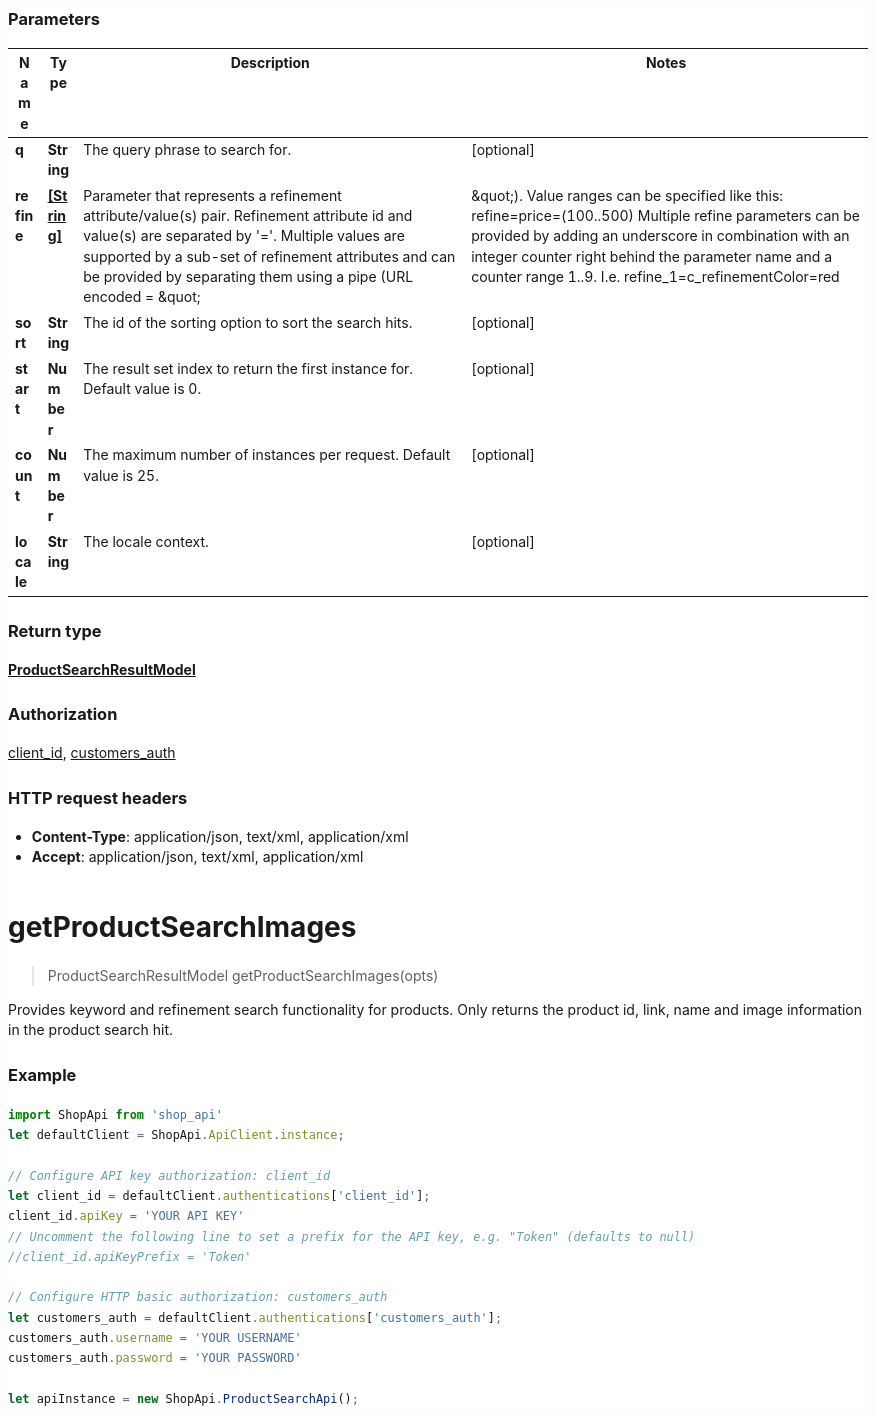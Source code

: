 ### Parameters

Name | Type | Description  | Notes
------------- | ------------- | ------------- | -------------
 **q** | **String**| The query phrase to search for. | [optional] 
 **refine** | [**[String]**](String.md)| Parameter that represents a refinement attribute/value(s) pair. Refinement attribute id and             value(s) are separated by &#39;&#x3D;&#39;. Multiple values are supported by a sub-set of refinement attributes and             can be provided by separating them using a pipe (URL             encoded &#x3D; \&quot;|\&quot;). Value ranges can be specified like this: refine&#x3D;price&#x3D;(100..500) Multiple refine             parameters can be provided by adding an underscore in combination with an integer counter right behind             the parameter name and a counter range 1..9. I.e. refine_1&#x3D;c_refinementColor&#x3D;red|green|blue. The             following system refinement attribute ids are supported:                          cgid: Allows to refine per single category id. Multiple category ids are not supported.             price: Allows to refine per single price range. Multiple price ranges are not supported.             pmid: Allows to refine per promotion id(s).             orderable_only: Unavailable products will be excluded from the search results if true is set. Multiple             refinement values are not supported.              | [optional] 
 **sort** | **String**| The id of the sorting option to sort the search hits. | [optional] 
 **start** | **Number**| The result set index to return the first instance for. Default value is 0. | [optional] 
 **count** | **Number**| The maximum number of instances per request. Default value is 25. | [optional] 
 **locale** | **String**| The locale context. | [optional] 

### Return type

[**ProductSearchResultModel**](ProductSearchResultModel.md)

### Authorization

[client_id](../README.md#client_id), [customers_auth](../README.md#customers_auth)

### HTTP request headers

 - **Content-Type**: application/json, text/xml, application/xml
 - **Accept**: application/json, text/xml, application/xml

<a name="getProductSearchImages"></a>
# **getProductSearchImages**
> ProductSearchResultModel getProductSearchImages(opts)



Provides keyword and refinement search functionality for products. Only returns the product id, link, name and  image information in the product search hit.

### Example
```javascript
import ShopApi from 'shop_api'
let defaultClient = ShopApi.ApiClient.instance;

// Configure API key authorization: client_id
let client_id = defaultClient.authentications['client_id'];
client_id.apiKey = 'YOUR API KEY'
// Uncomment the following line to set a prefix for the API key, e.g. "Token" (defaults to null)
//client_id.apiKeyPrefix = 'Token'

// Configure HTTP basic authorization: customers_auth
let customers_auth = defaultClient.authentications['customers_auth'];
customers_auth.username = 'YOUR USERNAME'
customers_auth.password = 'YOUR PASSWORD'

let apiInstance = new ShopApi.ProductSearchApi();
```